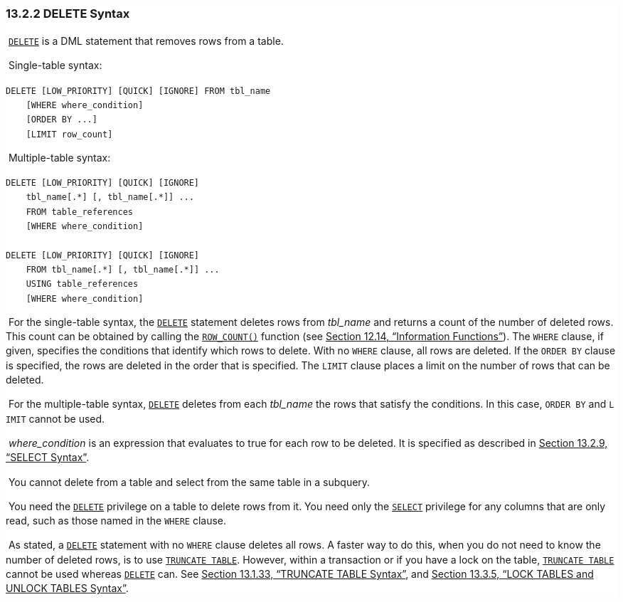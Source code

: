 ### 13.2.2 DELETE Syntax

​      [`DELETE`](file:///F:/Tech_doc/Mysql/refman-5.5-en.html-chapter/sql-syntax.html#delete) is a DML statement that      removes rows from a table.    

​      Single-table syntax:    

```
DELETE [LOW_PRIORITY] [QUICK] [IGNORE] FROM tbl_name
    [WHERE where_condition]
    [ORDER BY ...]
    [LIMIT row_count]

```

​      Multiple-table syntax:    

```
DELETE [LOW_PRIORITY] [QUICK] [IGNORE]
    tbl_name[.*] [, tbl_name[.*]] ...
    FROM table_references
    [WHERE where_condition]

DELETE [LOW_PRIORITY] [QUICK] [IGNORE]
    FROM tbl_name[.*] [, tbl_name[.*]] ...
    USING table_references
    [WHERE where_condition]

```

​      For the single-table syntax, the      [`DELETE`](file:///F:/Tech_doc/Mysql/refman-5.5-en.html-chapter/sql-syntax.html#delete) statement deletes rows from      *tbl_name* and returns a count of the      number of deleted rows. This count can be obtained by calling the      [`ROW_COUNT()`](file:///F:/Tech_doc/Mysql/refman-5.5-en.html-chapter/functions.html#function_row-count) function (see      [Section 12.14, “Information Functions”](file:///F:/Tech_doc/Mysql/refman-5.5-en.html-chapter/functions.html#information-functions)). The      `WHERE` clause, if given, specifies the      conditions that identify which rows to delete. With no      `WHERE` clause, all rows are deleted. If the      `ORDER BY` clause is specified, the rows are      deleted in the order that is specified. The      `LIMIT` clause places a limit on the number of      rows that can be deleted.    

​      For the multiple-table syntax,      [`DELETE`](file:///F:/Tech_doc/Mysql/refman-5.5-en.html-chapter/sql-syntax.html#delete) deletes from each      *tbl_name* the rows that satisfy the      conditions. In this case, `ORDER BY` and      `LIMIT` cannot be used.    

​      *where_condition* is an expression that      evaluates to true for each row to be deleted. It is specified as      described in [Section 13.2.9, “SELECT Syntax”](file:///F:/Tech_doc/Mysql/refman-5.5-en.html-chapter/sql-syntax.html#select).    

​      You cannot delete from a table and select from the same table in a      subquery.    

​      You need the [`DELETE`](file:///F:/Tech_doc/Mysql/refman-5.5-en.html-chapter/security.html#priv_delete) privilege on a      table to delete rows from it. You need only the      [`SELECT`](file:///F:/Tech_doc/Mysql/refman-5.5-en.html-chapter/security.html#priv_select) privilege for any columns      that are only read, such as those named in the      `WHERE` clause.    

​      As stated, a [`DELETE`](file:///F:/Tech_doc/Mysql/refman-5.5-en.html-chapter/sql-syntax.html#delete) statement with      no `WHERE` clause deletes all rows. A faster way      to do this, when you do not need to know the number of deleted      rows, is to use [`TRUNCATE TABLE`](file:///F:/Tech_doc/Mysql/refman-5.5-en.html-chapter/sql-syntax.html#truncate-table).      However, within a transaction or if you have a lock on the table,      [`TRUNCATE TABLE`](file:///F:/Tech_doc/Mysql/refman-5.5-en.html-chapter/sql-syntax.html#truncate-table) cannot be used      whereas [`DELETE`](file:///F:/Tech_doc/Mysql/refman-5.5-en.html-chapter/sql-syntax.html#delete) can. See      [Section 13.1.33, “TRUNCATE TABLE Syntax”](file:///F:/Tech_doc/Mysql/refman-5.5-en.html-chapter/sql-syntax.html#truncate-table), and      [Section 13.3.5, “LOCK TABLES and UNLOCK TABLES Syntax”](file:///F:/Tech_doc/Mysql/refman-5.5-en.html-chapter/sql-syntax.html#lock-tables).    

